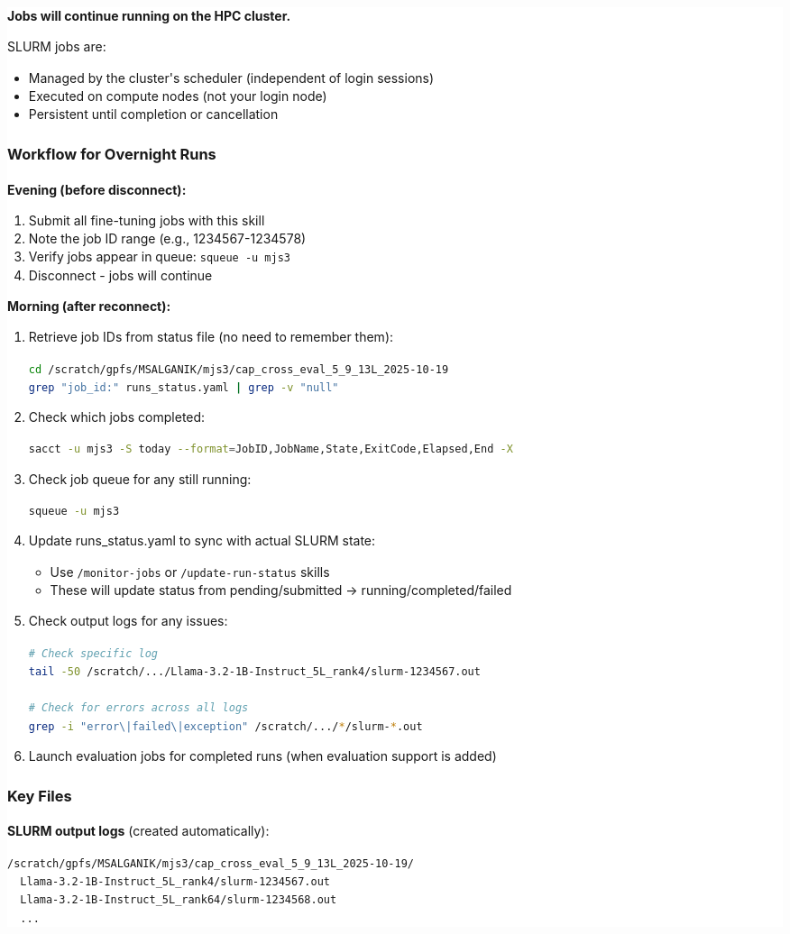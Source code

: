 **Jobs will continue running on the HPC cluster.**

SLURM jobs are:
- Managed by the cluster's scheduler (independent of login sessions)
- Executed on compute nodes (not your login node)
- Persistent until completion or cancellation

### Workflow for Overnight Runs

**Evening (before disconnect):**
1. Submit all fine-tuning jobs with this skill
2. Note the job ID range (e.g., 1234567-1234578)
3. Verify jobs appear in queue: `squeue -u mjs3`
4. Disconnect - jobs will continue

**Morning (after reconnect):**
1. Retrieve job IDs from status file (no need to remember them):
   ```bash
   cd /scratch/gpfs/MSALGANIK/mjs3/cap_cross_eval_5_9_13L_2025-10-19
   grep "job_id:" runs_status.yaml | grep -v "null"
   ```

2. Check which jobs completed:
   ```bash
   sacct -u mjs3 -S today --format=JobID,JobName,State,ExitCode,Elapsed,End -X
   ```

3. Check job queue for any still running:
   ```bash
   squeue -u mjs3
   ```

4. Update runs_status.yaml to sync with actual SLURM state:
   - Use `/monitor-jobs` or `/update-run-status` skills
   - These will update status from pending/submitted → running/completed/failed

5. Check output logs for any issues:
   ```bash
   # Check specific log
   tail -50 /scratch/.../Llama-3.2-1B-Instruct_5L_rank4/slurm-1234567.out

   # Check for errors across all logs
   grep -i "error\|failed\|exception" /scratch/.../*/slurm-*.out
   ```

6. Launch evaluation jobs for completed runs (when evaluation support is added)

### Key Files

**SLURM output logs** (created automatically):
```
/scratch/gpfs/MSALGANIK/mjs3/cap_cross_eval_5_9_13L_2025-10-19/
  Llama-3.2-1B-Instruct_5L_rank4/slurm-1234567.out
  Llama-3.2-1B-Instruct_5L_rank64/slurm-1234568.out
  ...
```
